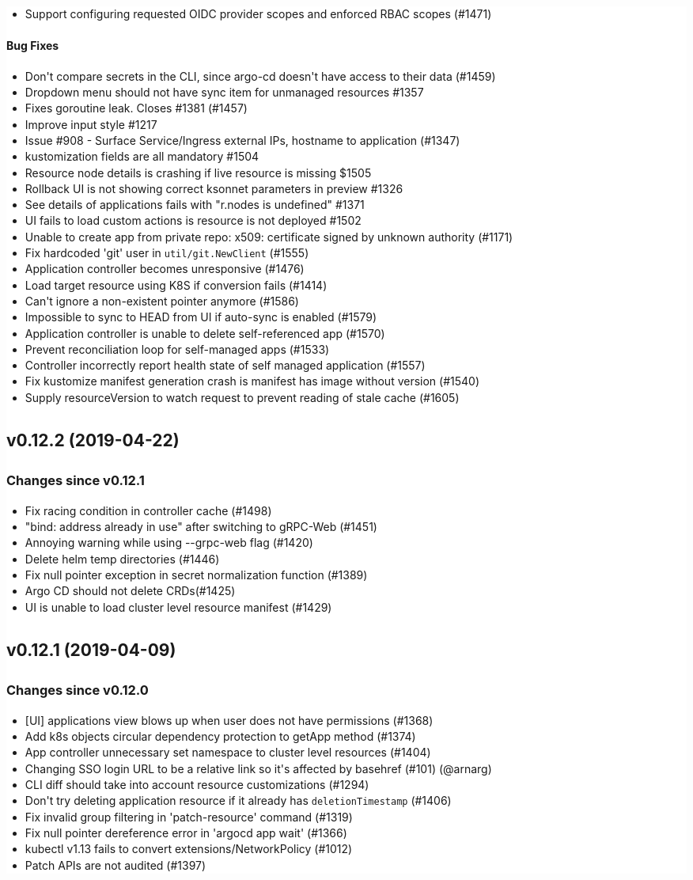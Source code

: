 * Support configuring requested OIDC provider scopes and enforced RBAC scopes (#1471)

#### Bug Fixes

- Don't compare secrets in the CLI, since argo-cd doesn't have access to their data (#1459)
- Dropdown menu should not have sync item for unmanaged resources #1357
- Fixes goroutine leak. Closes #1381 (#1457)
- Improve input style #1217
- Issue #908 - Surface Service/Ingress external IPs, hostname to application (#1347)
- kustomization fields are all mandatory #1504
- Resource node details is crashing if live resource is missing $1505
- Rollback UI is not showing correct ksonnet parameters in preview #1326
- See details of applications fails with "r.nodes is undefined" #1371
- UI fails to load custom actions is resource is not deployed #1502
- Unable to create app from private repo: x509: certificate signed by unknown authority (#1171)
- Fix hardcoded 'git' user in `util/git.NewClient` (#1555)
- Application controller becomes unresponsive (#1476)
- Load target resource using K8S if conversion fails (#1414)
- Can't ignore a non-existent pointer anymore (#1586)
- Impossible to sync to HEAD from UI if auto-sync is enabled (#1579)
- Application controller is unable to delete self-referenced app (#1570)
- Prevent reconciliation loop for self-managed apps (#1533)
- Controller incorrectly report health state of self managed application (#1557)
- Fix kustomize manifest generation crash is manifest has image without version (#1540)
- Supply resourceVersion to watch request to prevent reading of stale cache (#1605)

## v0.12.2 (2019-04-22)

### Changes since v0.12.1

- Fix racing condition in controller cache (#1498)
- "bind: address already in use" after switching to gRPC-Web (#1451)
- Annoying warning while using --grpc-web flag (#1420)
- Delete helm temp directories (#1446)
- Fix null pointer exception in secret normalization function (#1389)
- Argo CD should not delete CRDs(#1425)
- UI is unable to load cluster level resource manifest (#1429)

## v0.12.1 (2019-04-09)

### Changes since v0.12.0

- [UI] applications view blows up when user does not have  permissions (#1368)
- Add k8s objects circular dependency protection to getApp method (#1374)
- App controller unnecessary set namespace to cluster level resources (#1404)
- Changing SSO login URL to be a relative link so it's affected by basehref (#101) (@arnarg)
- CLI diff should take into account resource customizations (#1294)
- Don't try deleting application resource if it already has `deletionTimestamp` (#1406)
- Fix invalid group filtering in 'patch-resource' command (#1319)
- Fix null pointer dereference error in 'argocd app wait' (#1366)
- kubectl v1.13 fails to convert extensions/NetworkPolicy (#1012)
- Patch APIs are not audited (#1397)
